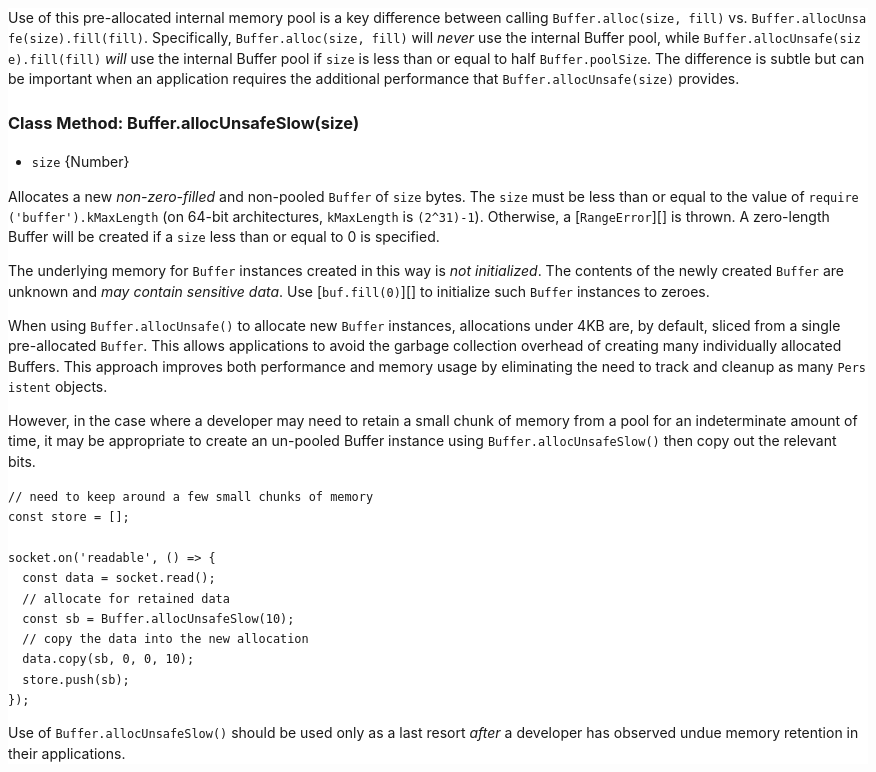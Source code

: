 <p>Use of this pre-allocated internal memory pool is a key difference between
calling <code>Buffer.alloc(size, fill)</code> vs. <code>Buffer.allocUnsafe(size).fill(fill)</code>.
Specifically, <code>Buffer.alloc(size, fill)</code> will <em>never</em> use the internal Buffer
pool, while <code>Buffer.allocUnsafe(size).fill(fill)</code> <em>will</em> use the internal
Buffer pool if <code>size</code> is less than or equal to half <code>Buffer.poolSize</code>. The
difference is subtle but can be important when an application requires the
additional performance that <code>Buffer.allocUnsafe(size)</code> provides.</p>

<h3 id="class-method%3A-buffer.allocunsafeslowsize">Class Method: Buffer.allocUnsafeSlow(size)</h3>



<ul>
<li><code>size</code> {Number}</li>
</ul>

<p>Allocates a new <em>non-zero-filled</em> and non-pooled <code>Buffer</code> of <code>size</code> bytes.  The
<code>size</code> must be less than or equal to the value of
<code>require('buffer').kMaxLength</code> (on 64-bit architectures, <code>kMaxLength</code> is
<code>(2^31)-1</code>). Otherwise, a [<code>RangeError</code>][] is thrown. A zero-length Buffer will
be created if a <code>size</code> less than or equal to 0 is specified.</p>

<p>The underlying memory for <code>Buffer</code> instances created in this way is <em>not
initialized</em>. The contents of the newly created <code>Buffer</code> are unknown and
<em>may contain sensitive data</em>. Use [<code>buf.fill(0)</code>][] to initialize such
<code>Buffer</code> instances to zeroes.</p>

<p>When using <code>Buffer.allocUnsafe()</code> to allocate new <code>Buffer</code> instances,
allocations under 4KB are, by default, sliced from a single pre-allocated
<code>Buffer</code>. This allows applications to avoid the garbage collection overhead of
creating many individually allocated Buffers. This approach improves both
performance and memory usage by eliminating the need to track and cleanup as
many <code>Persistent</code> objects.</p>

<p>However, in the case where a developer may need to retain a small chunk of
memory from a pool for an indeterminate amount of time, it may be appropriate
to create an un-pooled Buffer instance using <code>Buffer.allocUnsafeSlow()</code> then
copy out the relevant bits.</p>

<pre><code class="js">// need to keep around a few small chunks of memory
const store = [];

socket.on('readable', () =&gt; {
  const data = socket.read();
  // allocate for retained data
  const sb = Buffer.allocUnsafeSlow(10);
  // copy the data into the new allocation
  data.copy(sb, 0, 0, 10);
  store.push(sb);
});
</code></pre>

<p>Use of <code>Buffer.allocUnsafeSlow()</code> should be used only as a last resort <em>after</em>
a developer has observed undue memory retention in their applications.</p>
